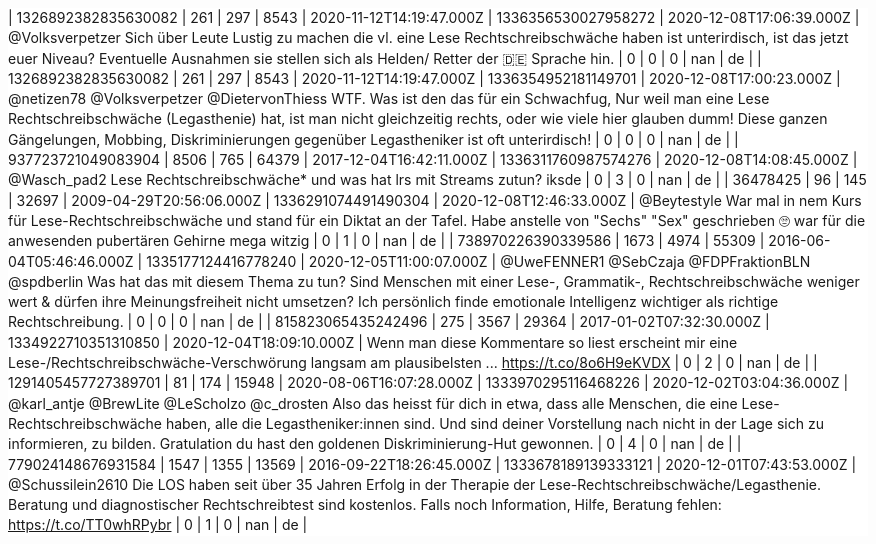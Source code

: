 | 1326892382835630082 |               261 |               297 |          8543 | 2020-11-12T14:19:47.000Z | 1336356530027958272 | 2020-12-08T17:06:39.000Z | @Volksverpetzer Sich über Leute Lustig zu machen die vl. eine Lese Rechtschreibschwäche haben ist unterirdisch, ist das jetzt euer Niveau? Eventuelle Ausnahmen sie stellen sich als Helden/ Retter der 🇩🇪 Sprache hin.                                                                                                                                             |               0 |            0 |             0 | nan                                                                                                                                                     | de     |
| 1326892382835630082 |               261 |               297 |          8543 | 2020-11-12T14:19:47.000Z | 1336354952181149701 | 2020-12-08T17:00:23.000Z | @netizen78 @Volksverpetzer @DietervonThiess WTF. Was ist den das für ein Schwachfug,  Nur weil man eine Lese Rechtschreibschwäche (Legasthenie) hat, ist man nicht gleichzeitig rechts, oder wie viele hier glauben dumm! Diese ganzen Gängelungen, Mobbing, Diskriminierungen gegenüber Legastheniker ist oft unterirdisch!                                        |               0 |            0 |             0 | nan                                                                                                                                                     | de     |
|  937723721049083904 |              8506 |               765 |         64379 | 2017-12-04T16:42:11.000Z | 1336311760987574276 | 2020-12-08T14:08:45.000Z | @Wasch_pad2 Lese Rechtschreibschwäche*  und was hat lrs mit Streams zutun? iksde                                                                                                                                                                                                                                                                                    |               0 |            3 |             0 | nan                                                                                                                                                     | de     |
|            36478425 |                96 |               145 |         32697 | 2009-04-29T20:56:06.000Z | 1336291074491490304 | 2020-12-08T12:46:33.000Z | @Beytestyle War mal in nem Kurs für Lese-Rechtschreibschwäche und stand für ein Diktat an der Tafel. Habe anstelle von "Sechs" "Sex" geschrieben 🙄 war für die anwesenden pubertären Gehirne mega witzig                                                                                                                                                           |               0 |            1 |             0 | nan                                                                                                                                                     | de     |
|  738970226390339586 |              1673 |              4974 |         55309 | 2016-06-04T05:46:46.000Z | 1335177124416778240 | 2020-12-05T11:00:07.000Z | @UweFENNER1 @SebCzaja @FDPFraktionBLN @spdberlin Was hat das mit diesem Thema zu tun?  Sind Menschen mit einer Lese-, Grammatik-, Rechtschreibschwäche weniger wert &amp; dürfen ihre Meinungsfreiheit nicht umsetzen? Ich persönlich finde emotionale Intelligenz wichtiger als richtige Rechtschreibung.                                                          |               0 |            0 |             0 | nan                                                                                                                                                     | de     |
|  815823065435242496 |               275 |              3567 |         29364 | 2017-01-02T07:32:30.000Z | 1334922710351310850 | 2020-12-04T18:09:10.000Z | Wenn man diese Kommentare so liest erscheint mir eine Lese-/Rechtschreibschwäche-Verschwörung langsam am plausibelsten ... https://t.co/8o6H9eKVDX                                                                                                                                                                                                                  |               0 |            2 |             0 | nan                                                                                                                                                     | de     |
| 1291405457727389701 |                81 |               174 |         15948 | 2020-08-06T16:07:28.000Z | 1333970295116468226 | 2020-12-02T03:04:36.000Z | @karl_antje @BrewLite @LeScholzo @c_drosten Also das heisst für dich in etwa, dass alle Menschen, die eine Lese- Rechtschreibschwäche haben, alle die Legastheniker:innen sind. Und sind deiner Vorstellung nach nicht in der Lage sich zu informieren, zu bilden. Gratulation du hast den goldenen Diskriminierung-Hut gewonnen.                                   |               0 |            4 |             0 | nan                                                                                                                                                     | de     |
|  779024148676931584 |              1547 |              1355 |         13569 | 2016-09-22T18:26:45.000Z | 1333678189139333121 | 2020-12-01T07:43:53.000Z | @Schussilein2610 Die LOS haben seit über 35 Jahren Erfolg in der Therapie der Lese-Rechtschreibschwäche/Legasthenie. Beratung und diagnostischer Rechtschreibtest sind kostenlos. Falls noch Information, Hilfe, Beratung fehlen: https://t.co/TT0whRPybr                                                                                                           |               0 |            1 |             0 | nan                                                                                                                                                     | de     |
